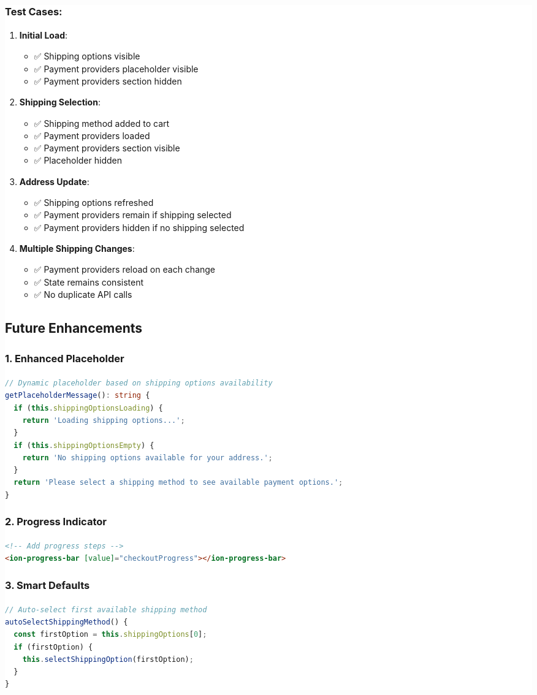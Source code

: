 ### **Test Cases:**

1. **Initial Load**:
   - ✅ Shipping options visible
   - ✅ Payment providers placeholder visible
   - ✅ Payment providers section hidden

2. **Shipping Selection**:
   - ✅ Shipping method added to cart
   - ✅ Payment providers loaded
   - ✅ Payment providers section visible
   - ✅ Placeholder hidden

3. **Address Update**:
   - ✅ Shipping options refreshed
   - ✅ Payment providers remain if shipping selected
   - ✅ Payment providers hidden if no shipping selected

4. **Multiple Shipping Changes**:
   - ✅ Payment providers reload on each change
   - ✅ State remains consistent
   - ✅ No duplicate API calls

## Future Enhancements

### **1. Enhanced Placeholder**
```typescript
// Dynamic placeholder based on shipping options availability
getPlaceholderMessage(): string {
  if (this.shippingOptionsLoading) {
    return 'Loading shipping options...';
  }
  if (this.shippingOptionsEmpty) {
    return 'No shipping options available for your address.';
  }
  return 'Please select a shipping method to see available payment options.';
}
```

### **2. Progress Indicator**
```html
<!-- Add progress steps -->
<ion-progress-bar [value]="checkoutProgress"></ion-progress-bar>
```

### **3. Smart Defaults**
```typescript
// Auto-select first available shipping method
autoSelectShippingMethod() {
  const firstOption = this.shippingOptions[0];
  if (firstOption) {
    this.selectShippingOption(firstOption);
  }
}
```
